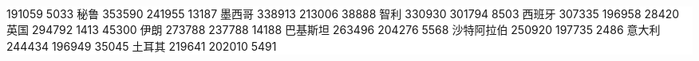 <td>191059</td>
<td>5033</td>
</tr>
<tr>
<th scope="row">秘鲁</th>
<td>353590</td>
<td>241955</td>
<td>13187</td>
</tr>
<tr>
<th scope="row">墨西哥</th>
<td>338913</td>
<td>213006</td>
<td>38888</td>
</tr>
<tr>
<th scope="row">智利</th>
<td>330930</td>
<td>301794</td>
<td>8503</td>
</tr>
<tr>
<th scope="row">西班牙</th>
<td>307335</td>
<td>196958</td>
<td>28420</td>
</tr>
<tr>
<th scope="row">英国</th>
<td>294792</td>
<td>1413</td>
<td>45300</td>
</tr>
<tr>
<th scope="row">伊朗</th>
<td>273788</td>
<td>237788</td>
<td>14188</td>
</tr>
<tr>
<th scope="row">巴基斯坦</th>
<td>263496</td>
<td>204276</td>
<td>5568</td>
</tr>
<tr>
<th scope="row">沙特阿拉伯</th>
<td>250920</td>
<td>197735</td>
<td>2486</td>
</tr>
<tr>
<th scope="row">意大利</th>
<td>244434</td>
<td>196949</td>
<td>35045</td>
</tr>
<tr>
<th scope="row">土耳其</th>
<td>219641</td>
<td>202010</td>
<td>5491</td>
</tr>
<tr>
